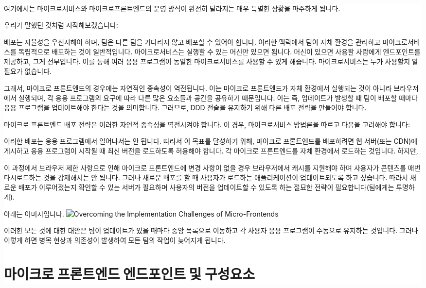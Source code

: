 여기에서는 마이크로서비스와 마이크로프론트엔드의 운영 방식이 완전히 달라지는 매우 특별한 상황을 마주하게 됩니다.

우리가 말했던 것처럼 시작해보겠습니다:



<ins class="adsbygoogle"
     style="display:block"
     data-ad-client="ca-pub-4877378276818686"
     data-ad-slot="1898504329"
     data-ad-format="auto"
     data-full-width-responsive="true"></ins>

<script>
     (adsbygoogle = window.adsbygoogle || []).push({});
</script>

배포는 자율성을 우선시해야 하며, 팀은 다른 팀을 기다리지 않고 배포할 수 있어야 합니다. 이러한 맥락에서 팀이 자체 환경을 관리하고 마이크로서비스를 독립적으로 배포하는 것이 일반적입니다. 마이크로서비스는 실행할 수 있는 머신만 있으면 됩니다. 머신이 있으면 사용할 사람에게 엔드포인트를 제공하고, 그게 전부입니다. 이를 통해 여러 응용 프로그램이 동일한 마이크로서비스를 사용할 수 있게 해줍니다. 마이크로서비스는 누가 사용할지 알 필요가 없습니다.

그래서, 마이크로 프론트엔드의 경우에는 자연적인 종속성이 역전됩니다. 이는 마이크로 프론트엔드가 자체 환경에서 실행되는 것이 아니라 브라우저에서 실행되며, 각 응용 프로그램의 요구에 따라 다른 많은 요소들과 공간을 공유하기 때문입니다. 이는 즉, 업데이트가 발생할 때 팀이 배포할 때마다 응용 프로그램을 업데이트해야 한다는 것을 의미합니다. 그러므로, DDD 전술을 유지하기 위해 다른 배포 전략을 만들어야 합니다.

마이크로 프론트엔드 배포 전략은 이러한 자연적 종속성을 역전시켜야 합니다. 이 경우, 마이크로서비스 방법론을 따르고 다음을 고려해야 합니다:

이러한 배포는 응용 프로그램에서 일어나서는 안 됩니다. 따라서 이 목표를 달성하기 위해, 마이크로 프론트엔드를 배포하려면 웹 서버(또는 CDN)에 게시하고 응용 프로그램이 시작될 때 최신 버전을 로드하도록 허용해야 합니다. 각 마이크로 프론트엔드를 자체 환경에서 로드하는 것입니다. 하지만,



<ins class="adsbygoogle"
     style="display:block"
     data-ad-client="ca-pub-4877378276818686"
     data-ad-slot="1898504329"
     data-ad-format="auto"
     data-full-width-responsive="true"></ins>

<script>
     (adsbygoogle = window.adsbygoogle || []).push({});
</script>

이 과정에서 브라우저 제한 사항으로 인해 마이크로 프론트엔드에 변경 사항이 없을 경우 브라우저에서 캐시를 지원해야 하며 사용자가 콘텐츠를 매번 다시로드하는 것을 강제해서는 안 됩니다. 그러나 새로운 배포를 할 때 사용자가 로드하는 애플리케이션이 업데이트되도록 하고 싶습니다. 따라서 새로운 배포가 이루어졌는지 확인할 수 있는 서버가 필요하며 사용자의 버전을 업데이트할 수 있도록 하는 절묘한 전략이 필요합니다(팀에게는 투명하게).

아래는 이미지입니다.
![Overcoming the Implementation Challenges of Micro-Frontends](/assets/img/OvercomingtheImplementationChallengesofMicro-Frontends_6.png)

이러한 모든 것에 대한 대안은 팀이 업데이트가 있을 때마다 중앙 목록으로 이동하고 각 사용자 응용 프로그램이 수동으로 유지하는 것입니다. 그러나 이렇게 하면 병목 현상과 의존성이 발생하여 모든 팀의 작업이 늦어지게 됩니다.

# 마이크로 프론트엔드 엔드포인트 및 구성요소



<ins class="adsbygoogle"
     style="display:block"
     data-ad-client="ca-pub-4877378276818686"
     data-ad-slot="1898504329"
     data-ad-format="auto"
     data-full-width-responsive="true"></ins>
